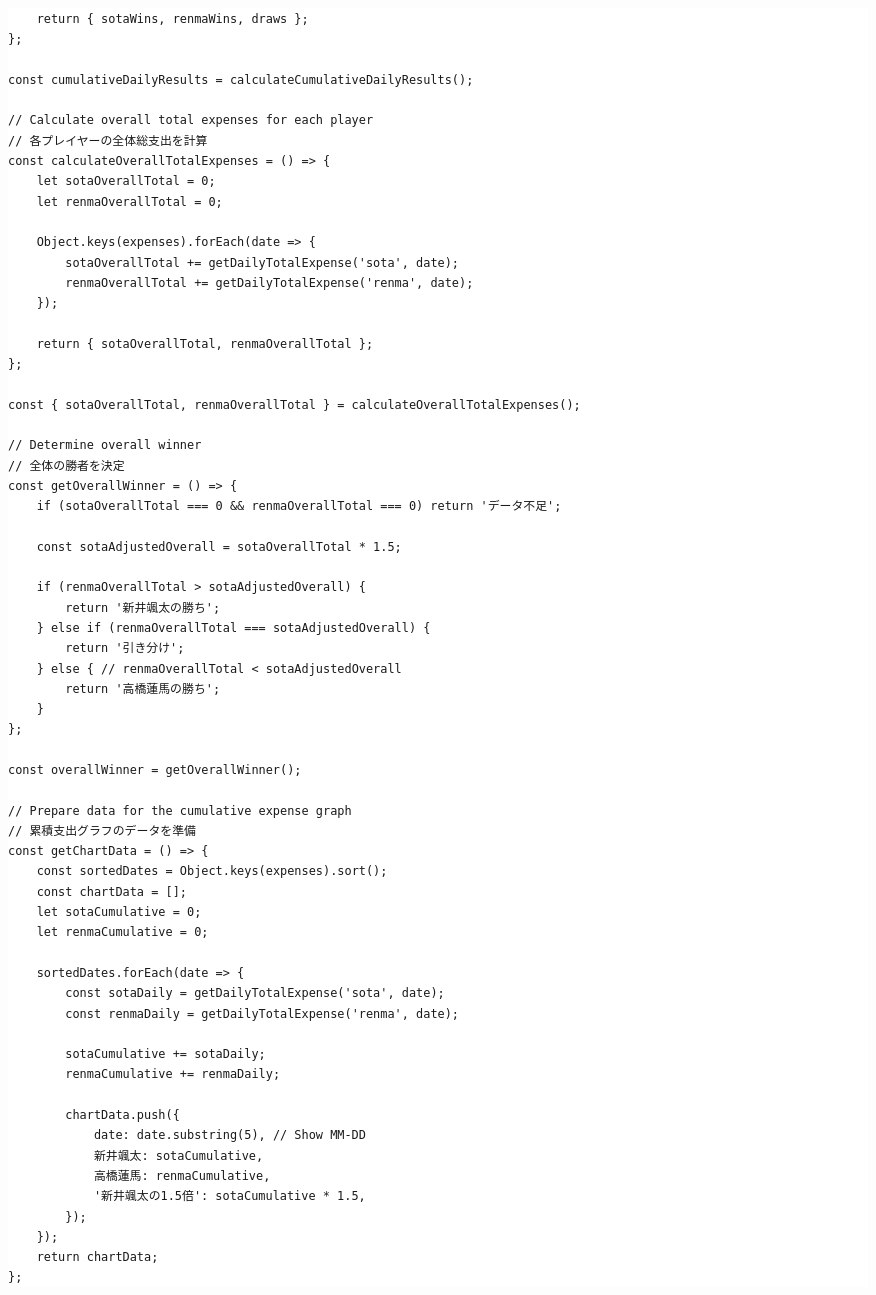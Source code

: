        return { sotaWins, renmaWins, draws };
    };

    const cumulativeDailyResults = calculateCumulativeDailyResults();

    // Calculate overall total expenses for each player
    // 各プレイヤーの全体総支出を計算
    const calculateOverallTotalExpenses = () => {
        let sotaOverallTotal = 0;
        let renmaOverallTotal = 0;

        Object.keys(expenses).forEach(date => {
            sotaOverallTotal += getDailyTotalExpense('sota', date);
            renmaOverallTotal += getDailyTotalExpense('renma', date);
        });

        return { sotaOverallTotal, renmaOverallTotal };
    };

    const { sotaOverallTotal, renmaOverallTotal } = calculateOverallTotalExpenses();

    // Determine overall winner
    // 全体の勝者を決定
    const getOverallWinner = () => {
        if (sotaOverallTotal === 0 && renmaOverallTotal === 0) return 'データ不足';

        const sotaAdjustedOverall = sotaOverallTotal * 1.5;

        if (renmaOverallTotal > sotaAdjustedOverall) {
            return '新井颯太の勝ち';
        } else if (renmaOverallTotal === sotaAdjustedOverall) {
            return '引き分け';
        } else { // renmaOverallTotal < sotaAdjustedOverall
            return '高橋蓮馬の勝ち';
        }
    };

    const overallWinner = getOverallWinner();

    // Prepare data for the cumulative expense graph
    // 累積支出グラフのデータを準備
    const getChartData = () => {
        const sortedDates = Object.keys(expenses).sort();
        const chartData = [];
        let sotaCumulative = 0;
        let renmaCumulative = 0;

        sortedDates.forEach(date => {
            const sotaDaily = getDailyTotalExpense('sota', date);
            const renmaDaily = getDailyTotalExpense('renma', date);

            sotaCumulative += sotaDaily;
            renmaCumulative += renmaDaily;

            chartData.push({
                date: date.substring(5), // Show MM-DD
                新井颯太: sotaCumulative,
                高橋蓮馬: renmaCumulative,
                '新井颯太の1.5倍': sotaCumulative * 1.5,
            });
        });
        return chartData;
    };
